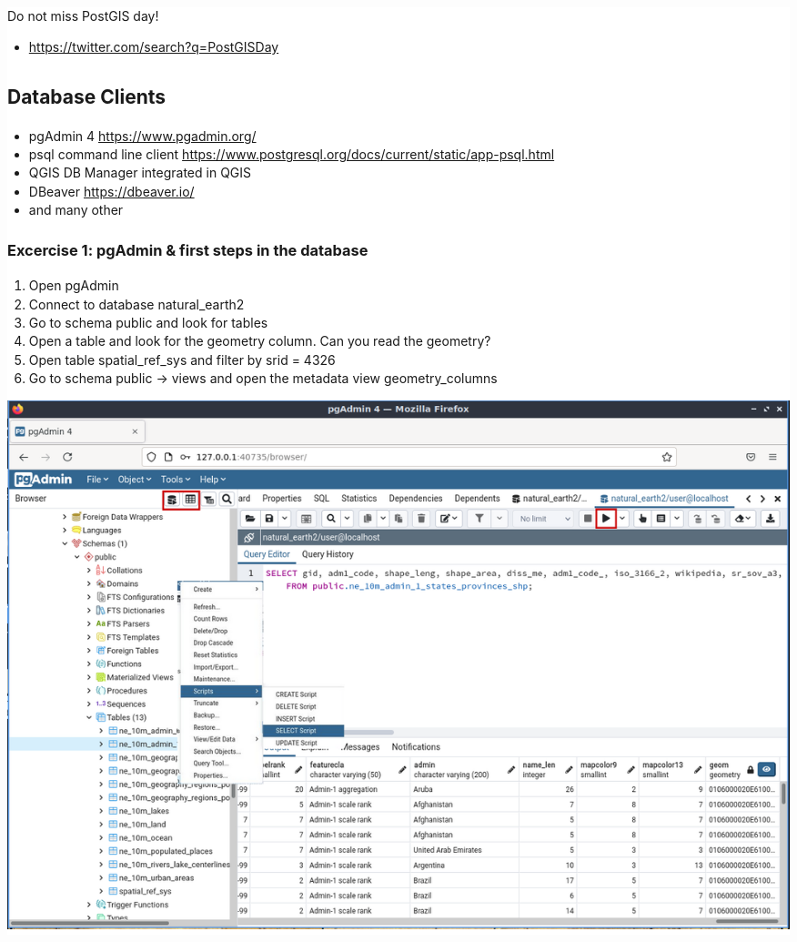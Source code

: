 

Do not miss PostGIS day!
* https://twitter.com/search?q=PostGISDay


## Database Clients

* pgAdmin 4 https://www.pgadmin.org/
* psql command line client https://www.postgresql.org/docs/current/static/app-psql.html
* QGIS DB Manager integrated in QGIS
* DBeaver https://dbeaver.io/
* and many other


### Excercise 1: pgAdmin & first steps in the database

1. Open pgAdmin
2. Connect to database natural_earth2
3. Go to schema public and look for tables
4. Open a table and look for the geometry column. Can you read the geometry?
5. Open table spatial_ref_sys and filter by srid = 4326
7. Go to schema public -> views and open the metadata view geometry_columns

![](img/pgadmin_pg_query.png)

